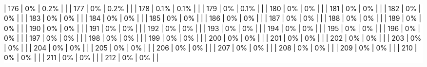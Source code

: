 | 176 | 0% | 0.2% |  |
| 177 | 0% | 0.2% |  |
| 178 | 0.1% | 0.1% |  |
| 179 | 0% | 0.1% |  |
| 180 | 0% | 0% |  |
| 181 | 0% | 0% |  |
| 182 | 0% | 0% |  |
| 183 | 0% | 0% |  |
| 184 | 0% | 0% |  |
| 185 | 0% | 0% |  |
| 186 | 0% | 0% |  |
| 187 | 0% | 0% |  |
| 188 | 0% | 0% |  |
| 189 | 0% | 0% |  |
| 190 | 0% | 0% |  |
| 191 | 0% | 0% |  |
| 192 | 0% | 0% |  |
| 193 | 0% | 0% |  |
| 194 | 0% | 0% |  |
| 195 | 0% | 0% |  |
| 196 | 0% | 0% |  |
| 197 | 0% | 0% |  |
| 198 | 0% | 0% |  |
| 199 | 0% | 0% |  |
| 200 | 0% | 0% |  |
| 201 | 0% | 0% |  |
| 202 | 0% | 0% |  |
| 203 | 0% | 0% |  |
| 204 | 0% | 0% |  |
| 205 | 0% | 0% |  |
| 206 | 0% | 0% |  |
| 207 | 0% | 0% |  |
| 208 | 0% | 0% |  |
| 209 | 0% | 0% |  |
| 210 | 0% | 0% |  |
| 211 | 0% | 0% |  |
| 212 | 0% | 0% |  |